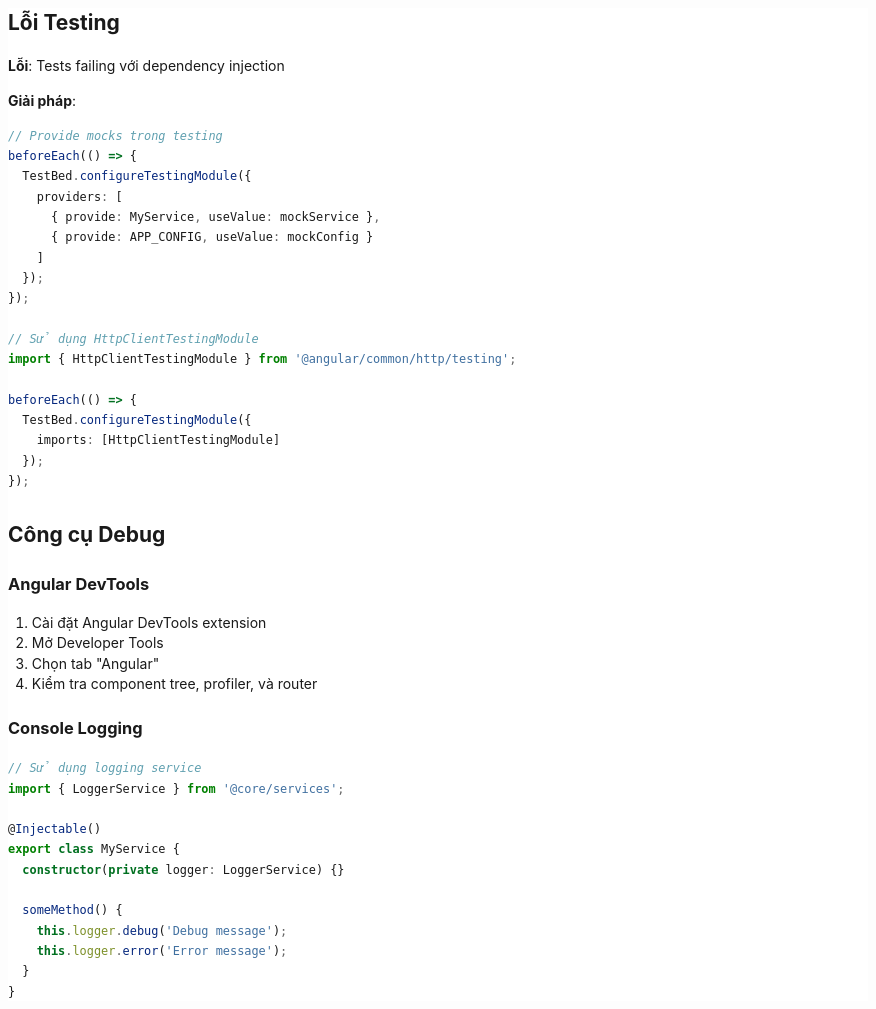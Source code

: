 ## Lỗi Testing

**Lỗi**: Tests failing với dependency injection

**Giải pháp**:

```typescript
// Provide mocks trong testing
beforeEach(() => {
  TestBed.configureTestingModule({
    providers: [
      { provide: MyService, useValue: mockService },
      { provide: APP_CONFIG, useValue: mockConfig }
    ]
  });
});

// Sử dụng HttpClientTestingModule
import { HttpClientTestingModule } from '@angular/common/http/testing';

beforeEach(() => {
  TestBed.configureTestingModule({
    imports: [HttpClientTestingModule]
  });
});
```

## Công cụ Debug

### Angular DevTools

1. Cài đặt Angular DevTools extension
2. Mở Developer Tools
3. Chọn tab "Angular"
4. Kiểm tra component tree, profiler, và router

### Console Logging

```typescript
// Sử dụng logging service
import { LoggerService } from '@core/services';

@Injectable()
export class MyService {
  constructor(private logger: LoggerService) {}

  someMethod() {
    this.logger.debug('Debug message');
    this.logger.error('Error message');
  }
}
```
